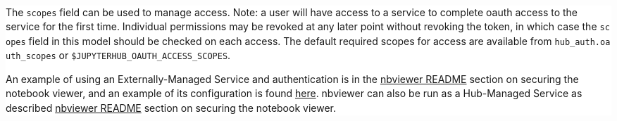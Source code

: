 The `scopes` field can be used to manage access.
Note: a user will have access to a service to complete oauth access to the service for the first time.
Individual permissions may be revoked at any later point without revoking the token,
in which case the `scopes` field in this model should be checked on each access.
The default required scopes for access are available from `hub_auth.oauth_scopes` or `$JUPYTERHUB_OAUTH_ACCESS_SCOPES`.

An example of using an Externally-Managed Service and authentication is
in the [nbviewer README][nbviewer example] section on securing the notebook viewer,
and an example of its configuration is found [here](https://github.com/jupyter/nbviewer/blob/ed942b10a52b6259099e2dd687930871dc8aac22/nbviewer/providers/base.py#L95).
nbviewer can also be run as a Hub-Managed Service as described [nbviewer README][nbviewer example]
section on securing the notebook viewer.

[requests]: http://docs.python-requests.org/en/master/
[services_auth]: ../api/services.auth.html
[nbviewer example]: https://github.com/jupyter/nbviewer#securing-the-notebook-viewer
[fastapi example]: https://github.com/jupyterhub/jupyterhub/tree/HEAD/examples/service-fastapi
[fastapi]: https://fastapi.tiangolo.com
[jupyterhub_idle_culler]: https://github.com/jupyterhub/jupyterhub-idle-culler
